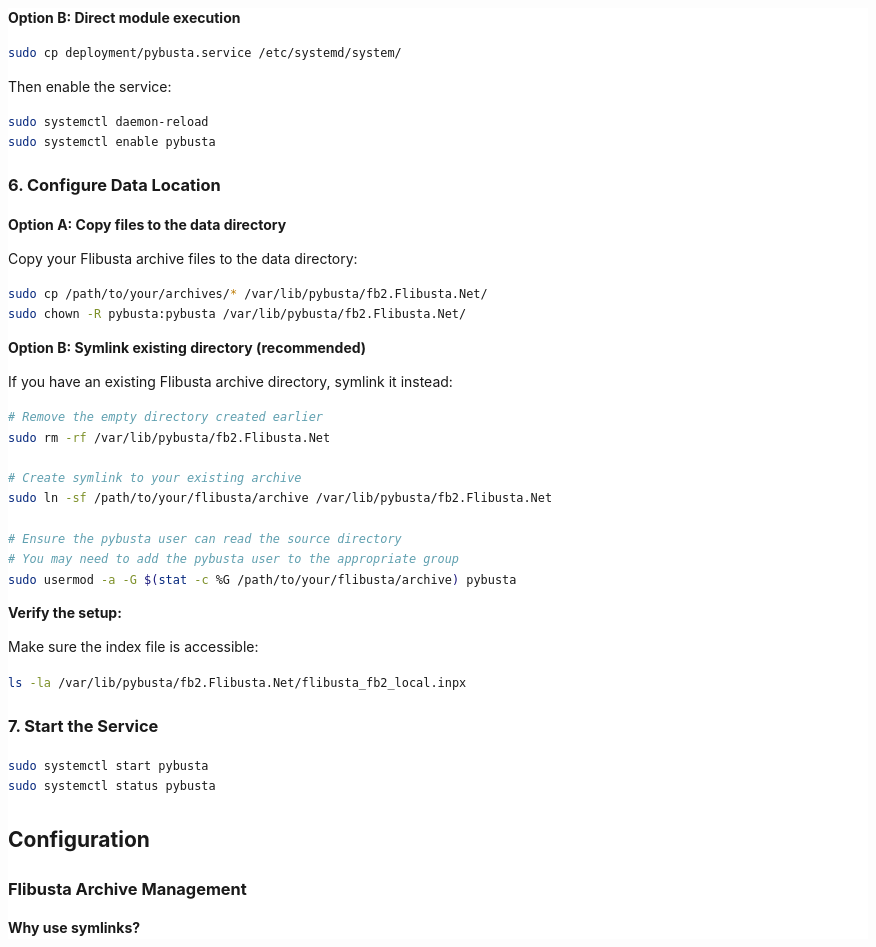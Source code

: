 **Option B: Direct module execution**
```bash
sudo cp deployment/pybusta.service /etc/systemd/system/
```

Then enable the service:
```bash
sudo systemctl daemon-reload
sudo systemctl enable pybusta
```

### 6. Configure Data Location

**Option A: Copy files to the data directory**

Copy your Flibusta archive files to the data directory:

```bash
sudo cp /path/to/your/archives/* /var/lib/pybusta/fb2.Flibusta.Net/
sudo chown -R pybusta:pybusta /var/lib/pybusta/fb2.Flibusta.Net/
```

**Option B: Symlink existing directory (recommended)**

If you have an existing Flibusta archive directory, symlink it instead:

```bash
# Remove the empty directory created earlier
sudo rm -rf /var/lib/pybusta/fb2.Flibusta.Net

# Create symlink to your existing archive
sudo ln -sf /path/to/your/flibusta/archive /var/lib/pybusta/fb2.Flibusta.Net

# Ensure the pybusta user can read the source directory
# You may need to add the pybusta user to the appropriate group
sudo usermod -a -G $(stat -c %G /path/to/your/flibusta/archive) pybusta
```

**Verify the setup:**

Make sure the index file is accessible:
```bash
ls -la /var/lib/pybusta/fb2.Flibusta.Net/flibusta_fb2_local.inpx
```

### 7. Start the Service

```bash
sudo systemctl start pybusta
sudo systemctl status pybusta
```

## Configuration

### Flibusta Archive Management

**Why use symlinks?**
